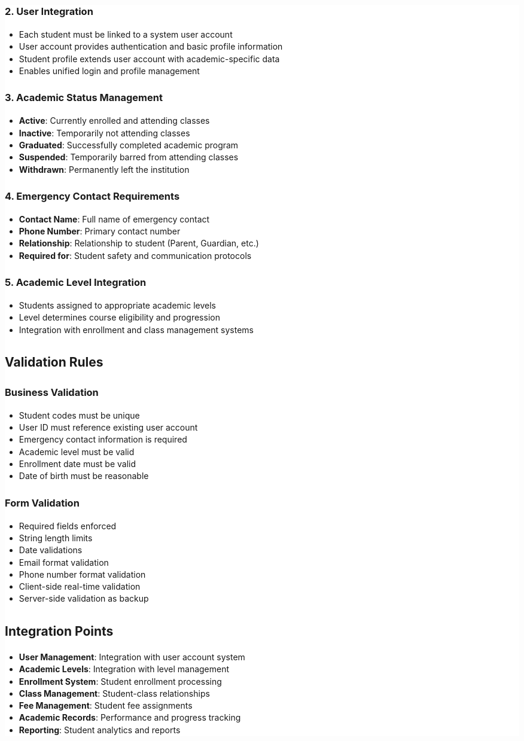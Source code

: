 ### 2. User Integration
- Each student must be linked to a system user account
- User account provides authentication and basic profile information
- Student profile extends user account with academic-specific data
- Enables unified login and profile management

### 3. Academic Status Management
- **Active**: Currently enrolled and attending classes
- **Inactive**: Temporarily not attending classes
- **Graduated**: Successfully completed academic program
- **Suspended**: Temporarily barred from attending classes
- **Withdrawn**: Permanently left the institution

### 4. Emergency Contact Requirements
- **Contact Name**: Full name of emergency contact
- **Phone Number**: Primary contact number
- **Relationship**: Relationship to student (Parent, Guardian, etc.)
- **Required for**: Student safety and communication protocols

### 5. Academic Level Integration
- Students assigned to appropriate academic levels
- Level determines course eligibility and progression
- Integration with enrollment and class management systems

## Validation Rules

### Business Validation
- Student codes must be unique
- User ID must reference existing user account
- Emergency contact information is required
- Academic level must be valid
- Enrollment date must be valid
- Date of birth must be reasonable

### Form Validation
- Required fields enforced
- String length limits
- Date validations
- Email format validation
- Phone number format validation
- Client-side real-time validation
- Server-side validation as backup

## Integration Points

- **User Management**: Integration with user account system
- **Academic Levels**: Integration with level management
- **Enrollment System**: Student enrollment processing
- **Class Management**: Student-class relationships
- **Fee Management**: Student fee assignments
- **Academic Records**: Performance and progress tracking
- **Reporting**: Student analytics and reports
